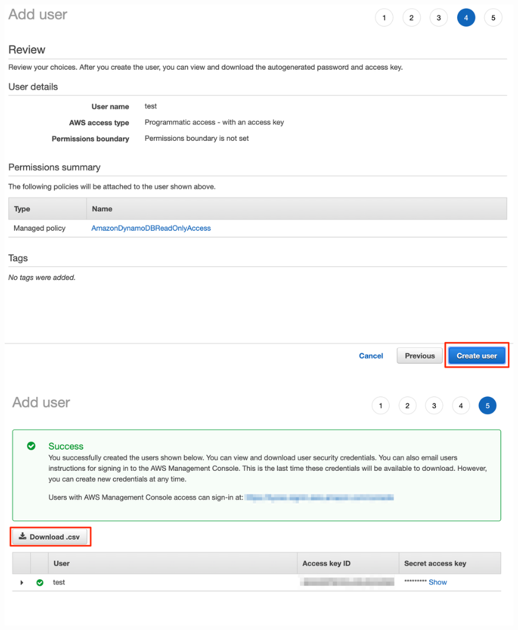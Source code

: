 ![New user confirmation](../../images/vis-manual/en/verification_create_user.png)

![csv download](../../images/vis-manual/en/download_csv.png)
